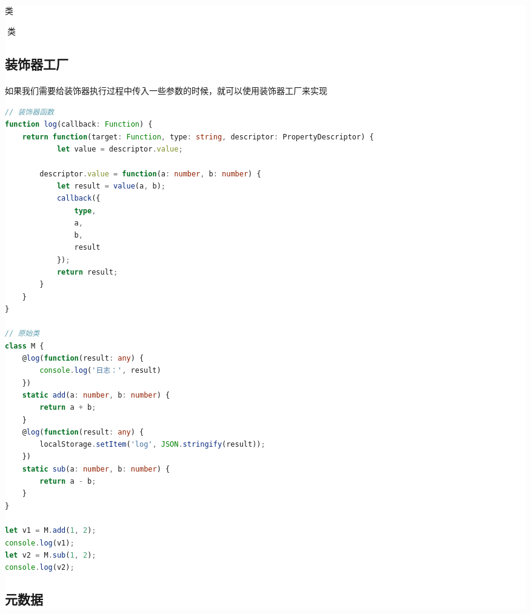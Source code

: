 类

​		类



## 装饰器工厂

如果我们需要给装饰器执行过程中传入一些参数的时候，就可以使用装饰器工厂来实现

```typescript
// 装饰器函数
function log(callback: Function) {
  	return function(target: Function, type: string, descriptor: PropertyDescriptor) {
     	 	let value = descriptor.value;

        descriptor.value = function(a: number, b: number) {
            let result = value(a, b);
            callback({
                type,
                a,
                b,
                result
            });
            return result;
        }
    }
}

// 原始类
class M {
    @log(function(result: any) {
      	console.log('日志：', result)
    })
    static add(a: number, b: number) {
        return a + b;
    }
    @log(function(result: any) {
      	localStorage.setItem('log', JSON.stringify(result));
    })
    static sub(a: number, b: number) {
        return a - b;
    }
}

let v1 = M.add(1, 2);
console.log(v1);
let v2 = M.sub(1, 2);
console.log(v2);
```



## 元数据
